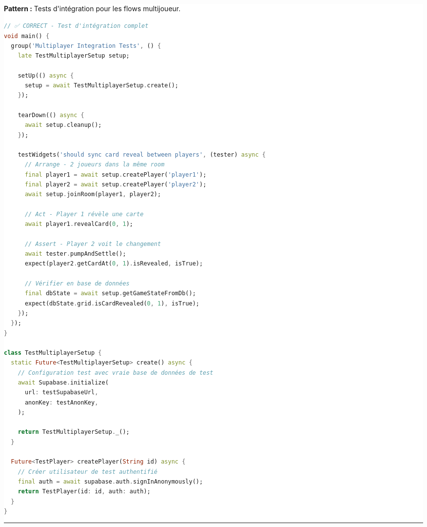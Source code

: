 **Pattern :** Tests d'intégration pour les flows multijoueur.

```dart
// ✅ CORRECT - Test d'intégration complet
void main() {
  group('Multiplayer Integration Tests', () {
    late TestMultiplayerSetup setup;
    
    setUp(() async {
      setup = await TestMultiplayerSetup.create();
    });
    
    tearDown(() async {
      await setup.cleanup();
    });
    
    testWidgets('should sync card reveal between players', (tester) async {
      // Arrange - 2 joueurs dans la même room
      final player1 = await setup.createPlayer('player1');
      final player2 = await setup.createPlayer('player2');
      await setup.joinRoom(player1, player2);
      
      // Act - Player 1 révèle une carte
      await player1.revealCard(0, 1);
      
      // Assert - Player 2 voit le changement
      await tester.pumpAndSettle();
      expect(player2.getCardAt(0, 1).isRevealed, isTrue);
      
      // Vérifier en base de données
      final dbState = await setup.getGameStateFromDb();
      expect(dbState.grid.isCardRevealed(0, 1), isTrue);
    });
  });
}

class TestMultiplayerSetup {
  static Future<TestMultiplayerSetup> create() async {
    // Configuration test avec vraie base de données de test
    await Supabase.initialize(
      url: testSupabaseUrl,
      anonKey: testAnonKey,
    );
    
    return TestMultiplayerSetup._();
  }
  
  Future<TestPlayer> createPlayer(String id) async {
    // Créer utilisateur de test authentifié
    final auth = await supabase.auth.signInAnonymously();
    return TestPlayer(id: id, auth: auth);
  }
}
```

---
